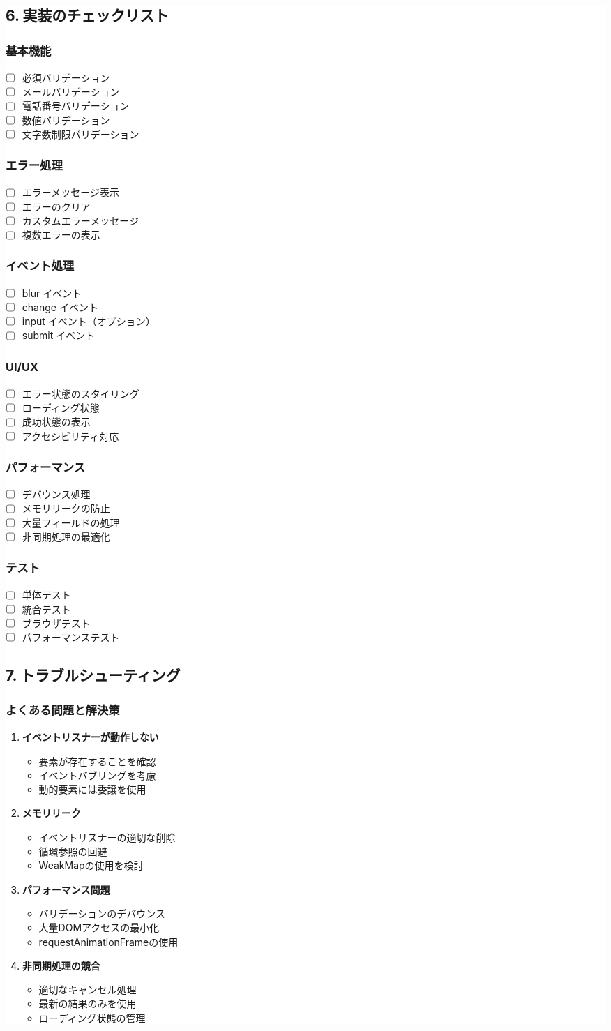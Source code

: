 ## 6. 実装のチェックリスト

### 基本機能
- [ ] 必須バリデーション
- [ ] メールバリデーション
- [ ] 電話番号バリデーション
- [ ] 数値バリデーション
- [ ] 文字数制限バリデーション

### エラー処理
- [ ] エラーメッセージ表示
- [ ] エラーのクリア
- [ ] カスタムエラーメッセージ
- [ ] 複数エラーの表示

### イベント処理
- [ ] blur イベント
- [ ] change イベント
- [ ] input イベント（オプション）
- [ ] submit イベント

### UI/UX
- [ ] エラー状態のスタイリング
- [ ] ローディング状態
- [ ] 成功状態の表示
- [ ] アクセシビリティ対応

### パフォーマンス
- [ ] デバウンス処理
- [ ] メモリリークの防止
- [ ] 大量フィールドの処理
- [ ] 非同期処理の最適化

### テスト
- [ ] 単体テスト
- [ ] 統合テスト
- [ ] ブラウザテスト
- [ ] パフォーマンステスト

## 7. トラブルシューティング

### よくある問題と解決策

1. **イベントリスナーが動作しない**
   - 要素が存在することを確認
   - イベントバブリングを考慮
   - 動的要素には委譲を使用

2. **メモリリーク**
   - イベントリスナーの適切な削除
   - 循環参照の回避
   - WeakMapの使用を検討

3. **パフォーマンス問題**
   - バリデーションのデバウンス
   - 大量DOMアクセスの最小化
   - requestAnimationFrameの使用

4. **非同期処理の競合**
   - 適切なキャンセル処理
   - 最新の結果のみを使用
   - ローディング状態の管理


  [key: string]: any;